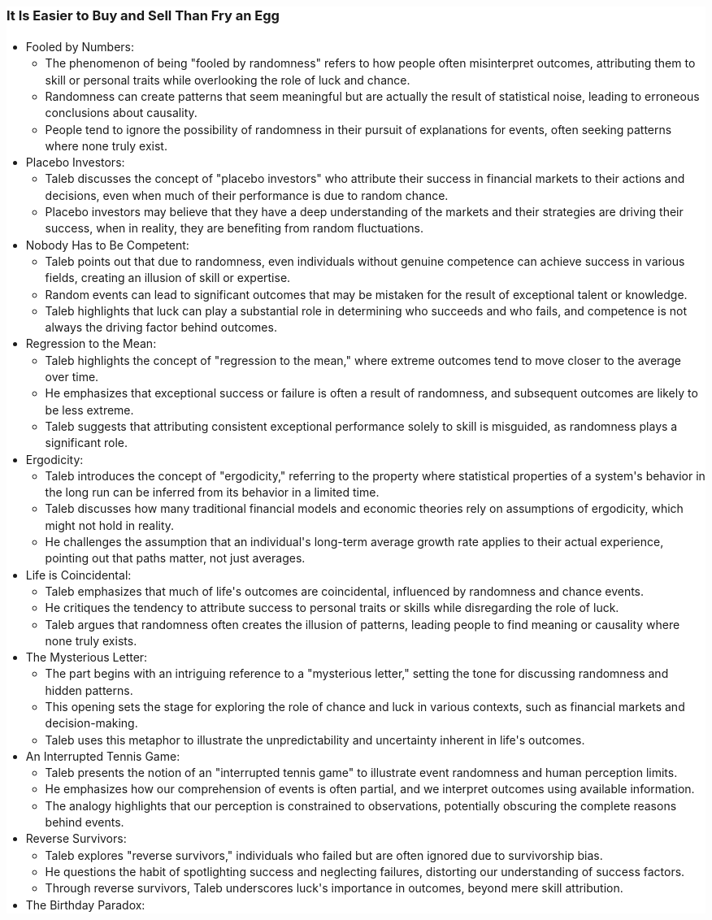 ### It Is Easier to Buy and Sell Than Fry an Egg
- Fooled by Numbers:
  - The phenomenon of being "fooled by randomness" refers to how people often misinterpret outcomes, attributing them to skill or personal traits while overlooking the role of luck and chance.
  - Randomness can create patterns that seem meaningful but are actually the result of statistical noise, leading to erroneous conclusions about causality.
  - People tend to ignore the possibility of randomness in their pursuit of explanations for events, often seeking patterns where none truly exist.
- Placebo Investors:
  - Taleb discusses the concept of "placebo investors" who attribute their success in financial markets to their actions and decisions, even when much of their performance is due to random chance.
  - Placebo investors may believe that they have a deep understanding of the markets and their strategies are driving their success, when in reality, they are benefiting from random fluctuations.
- Nobody Has to Be Competent:
  - Taleb points out that due to randomness, even individuals without genuine competence can achieve success in various fields, creating an illusion of skill or expertise.
  - Random events can lead to significant outcomes that may be mistaken for the result of exceptional talent or knowledge.
  - Taleb highlights that luck can play a substantial role in determining who succeeds and who fails, and competence is not always the driving factor behind outcomes.
- Regression to the Mean:
  - Taleb highlights the concept of "regression to the mean," where extreme outcomes tend to move closer to the average over time.
  - He emphasizes that exceptional success or failure is often a result of randomness, and subsequent outcomes are likely to be less extreme.
  - Taleb suggests that attributing consistent exceptional performance solely to skill is misguided, as randomness plays a significant role.
- Ergodicity:
  - Taleb introduces the concept of "ergodicity," referring to the property where statistical properties of a system's behavior in the long run can be inferred from its behavior in a limited time.
  - Taleb discusses how many traditional financial models and economic theories rely on assumptions of ergodicity, which might not hold in reality.
  - He challenges the assumption that an individual's long-term average growth rate applies to their actual experience, pointing out that paths matter, not just averages.
- Life is Coincidental:
  - Taleb emphasizes that much of life's outcomes are coincidental, influenced by randomness and chance events.
  - He critiques the tendency to attribute success to personal traits or skills while disregarding the role of luck.
  - Taleb argues that randomness often creates the illusion of patterns, leading people to find meaning or causality where none truly exists.
- The Mysterious Letter:
  - The part begins with an intriguing reference to a "mysterious letter," setting the tone for discussing randomness and hidden patterns.
  - This opening sets the stage for exploring the role of chance and luck in various contexts, such as financial markets and decision-making.
  - Taleb uses this metaphor to illustrate the unpredictability and uncertainty inherent in life's outcomes.
- An Interrupted Tennis Game:
  - Taleb presents the notion of an "interrupted tennis game" to illustrate event randomness and human perception limits.
  - He emphasizes how our comprehension of events is often partial, and we interpret outcomes using available information.
  - The analogy highlights that our perception is constrained to observations, potentially obscuring the complete reasons behind events.
- Reverse Survivors:
  - Taleb explores "reverse survivors," individuals who failed but are often ignored due to survivorship bias.
  - He questions the habit of spotlighting success and neglecting failures, distorting our understanding of success factors.
  - Through reverse survivors, Taleb underscores luck's importance in outcomes, beyond mere skill attribution.
- The Birthday Paradox:
